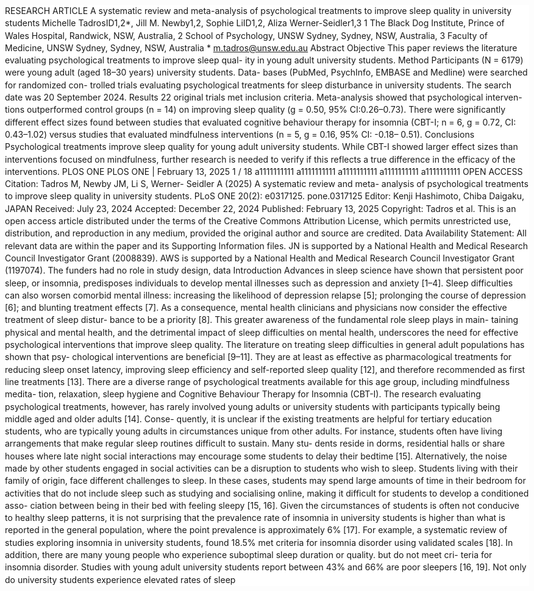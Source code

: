 RESEARCH ARTICLE A systematic review and meta-analysis of psychological treatments to improve sleep quality in university students Michelle TadrosID1,2*, Jill M. Newby1,2, Sophie LiID1,2, Aliza Werner-Seidler1,3 1 The Black Dog Institute, Prince of Wales Hospital, Randwick, NSW, Australia, 2 School of Psychology, UNSW Sydney, Sydney, NSW, Australia, 3 Faculty of Medicine, UNSW Sydney, Sydney, NSW, Australia * m.tadros@unsw.edu.au Abstract Objective This paper reviews the literature evaluating psychological treatments to improve sleep qual- ity in young adult university students. Method Participants (N = 6179) were young adult (aged 18–30 years) university students. Data- bases (PubMed, PsychInfo, EMBASE and Medline) were searched for randomized con- trolled trials evaluating psychological treatments for sleep disturbance in university students. The search date was 20 September 2024. Results 22 original trials met inclusion criteria. Meta-analysis showed that psychological interven- tions outperformed control groups (n = 14) on improving sleep quality (g = 0.50, 95% CI:0.26–0.73). There were significantly different effect sizes found between studies that evaluated cognitive behaviour therapy for insomnia (CBT-I; n = 6, g = 0.72, CI: 0.43–1.02) versus studies that evaluated mindfulness interventions (n = 5, g = 0.16, 95% CI: -0.18– 0.51). Conclusions Psychological treatments improve sleep quality for young adult university students. While CBT-I showed larger effect sizes than interventions focused on mindfulness, further research is needed to verify if this reflects a true difference in the efficacy of the interventions. PLOS ONE PLOS ONE |  February 13, 2025 1 / 18 a1111111111 a1111111111 a1111111111 a1111111111 a1111111111 OPEN ACCESS Citation: Tadros M, Newby JM, Li S, Werner- Seidler A (2025) A systematic review and meta- analysis of psychological treatments to improve sleep quality in university students. PLoS ONE 20(2): e0317125.  pone.0317125 Editor: Kenji Hashimoto, Chiba Daigaku, JAPAN Received: July 23, 2024 Accepted: December 22, 2024 Published: February 13, 2025 Copyright:  Tadros et al. This is an open access article distributed under the terms of the Creative Commons Attribution License, which permits unrestricted use, distribution, and reproduction in any medium, provided the original author and source are credited. Data Availability Statement: All relevant data are within the paper and its Supporting Information files.  JN is supported by a National Health and Medical Research Council Investigator Grant (2008839). AWS is supported by a National Health and Medical Research Council Investigator Grant (1197074). The funders had no role in study design, data Introduction Advances in sleep science have shown that persistent poor sleep, or insomnia, predisposes individuals to develop mental illnesses such as depression and anxiety [1–4]. Sleep difficulties can also worsen comorbid mental illness: increasing the likelihood of depression relapse [5]; prolonging the course of depression [6]; and blunting treatment effects [7]. As a consequence, mental health clinicians and physicians now consider the effective treatment of sleep distur- bance to be a priority [8]. This greater awareness of the fundamental role sleep plays in main- taining physical and mental health, and the detrimental impact of sleep difficulties on mental health, underscores the need for effective psychological interventions that improve sleep quality. The literature on treating sleep difficulties in general adult populations has shown that psy- chological interventions are beneficial [9–11]. They are at least as effective as pharmacological treatments for reducing sleep onset latency, improving sleep efficiency and self-reported sleep quality [12], and therefore recommended as first line treatments [13]. There are a diverse range of psychological treatments available for this age group, including mindfulness medita- tion, relaxation, sleep hygiene and Cognitive Behaviour Therapy for Insomnia (CBT-I). The research evaluating psychological treatments, however, has rarely involved young adults or university students with participants typically being middle aged and older adults [14]. Conse- quently, it is unclear if the existing treatments are helpful for tertiary education students, who are typically young adults in circumstances unique from other adults. For instance, students often have living arrangements that make regular sleep routines difficult to sustain. Many stu- dents reside in dorms, residential halls or share houses where late night social interactions may encourage some students to delay their bedtime [15]. Alternatively, the noise made by other students engaged in social activities can be a disruption to students who wish to sleep. Students living with their family of origin, face different challenges to sleep. In these cases, students may spend large amounts of time in their bedroom for activities that do not include sleep such as studying and socialising online, making it difficult for students to develop a conditioned asso- ciation between being in their bed with feeling sleepy [15, 16]. Given the circumstances of students is often not conducive to healthy sleep patterns, it is not surprising that the prevalence rate of insomnia in university students is higher than what is reported in the general population, where the point prevalence is approximately 6% [17]. For example, a systematic review of studies exploring insomnia in university students, found 18.5% met criteria for insomnia disorder using validated scales [18]. In addition, there are many young people who experience suboptimal sleep duration or quality. but do not meet cri- teria for insomnia disorder. Studies with young adult university students report between 43% and 66% are poor sleepers [16, 19]. Not only do university students experience elevated rates of sleep